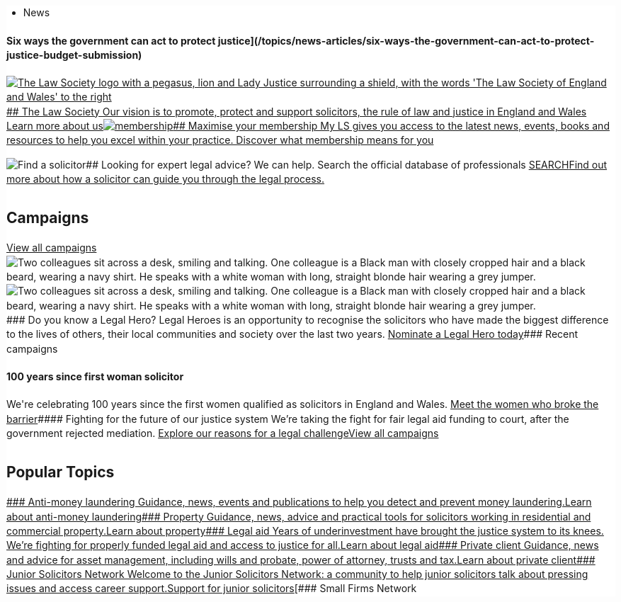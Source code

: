 * News
#### Six ways the government can act to protect justice](/topics/news-articles/six-ways-the-government-can-act-to-protect-justice-budget-submission)
 
 
[![The Law Society logo with a pegasus, lion and Lady Justice surrounding a shield, with the words 'The Law Society of England and Wales' to the right](https://prdsitecore93.azureedge.net/-/media/images/homepage/home/england-and-wales2.jpg?rev=72995cc47bf44897878ad9da7585602b&h=500&w=1080&la=en&hash=2ABC64C40C8B81CB15C9CBA88ED8EE89)## The Law Society
Our vision is to promote, protect and support solicitors, the rule of law and justice in England and Wales
Learn more about us](/about-us/)[![membership](https://prdsitecore93.azureedge.net/-/media/images/homepage/home/membership.png?rev=9865407e5fc44c75b5e963754c90a65d&h=250&w=470&la=en&hash=817593ECBE75122E7924C41E0825925D)## Maximise your membership
My LS gives you access to the latest news, events, books and resources to help you excel within your practice.
Discover what membership means for you](/membership/)
 
![Find a solicitor](https://prdsitecore93.azureedge.net/-/media/images/for-public-visitors/find-a-solicitor.jpg?rev=cd241ba6d20e4c49931b320146b6d5f1&h=1414&w=2121&la=en&hash=6849E295879C21B439E7C7F2C6950244)## Looking for expert legal advice? We can help.
Search the official database of professionals
​[SEARCH](https://solicitors.lawsociety.org.uk/search/results)[Find out more about how a solicitor can guide you through the legal process.](https://solicitors.lawsociety.org.uk)
 
 
## Campaigns
[View all campaigns](/campaigns/)![Two colleagues sit across a desk, smiling and talking. One colleague is a Black man with closely cropped hair and a black beard, wearing a navy shirt. He speaks with a white woman with long, straight blonde hair wearing a grey jumper.](https://prdsitecore93.azureedge.net/-/media/images/campaigns/legal-heroes/legal-heroes-1-loren.jpg?rev=aba853f07c1640799e87499935b17ffc&h=460&w=460&la=en&hash=EE99DABB12057AA00647D2D2C3E328EC)![Two colleagues sit across a desk, smiling and talking. One colleague is a Black man with closely cropped hair and a black beard, wearing a navy shirt. He speaks with a white woman with long, straight blonde hair wearing a grey jumper.](https://prdsitecore93.azureedge.net/-/media/images/campaigns/legal-heroes/legal-heroes-1-loren.jpg?rev=aba853f07c1640799e87499935b17ffc&h=460&w=460&la=en&hash=EE99DABB12057AA00647D2D2C3E328EC)### Do you know a Legal Hero?
Legal Heroes is an opportunity to recognise the solicitors who have made the biggest difference to the lives of others, their local communities and society over the last two years.
[Nominate a Legal Hero today](/campaigns/legal-heroes)### Recent campaigns
#### 100 years since first woman solicitor
We're celebrating 100 years since the first women qualified as solicitors in England and Wales.
[Meet the women who broke the barrier](/topics/women-lawyers/the-women-who-broke-the-barrier)#### Fighting for the future of our justice system
We’re taking the fight for fair legal aid funding to court, after the government rejected mediation.
[Explore our reasons for a legal challenge](/topics/legal-aid/taking-government-to-court-on-criminal-legal-aid)[View all campaigns](/campaigns/)
 
 
## Popular Topics
[### Anti-money laundering
Guidance, news, events and publications to help you detect and prevent money laundering.Learn about anti-money laundering](/topics/anti-money-laundering/)[### Property
Guidance, news, advice and practical tools for solicitors working in residential and commercial property.Learn about property](/topics/property/)[### Legal aid
Years of underinvestment have brought the justice system to its knees. We’re fighting for properly funded legal aid and access to justice for all.Learn about legal aid](/topics/legal-aid/)[### Private client
Guidance, news and advice for asset management, including wills and probate, power of attorney, trusts and tax.Learn about private client](/topics/private-client/)[### Junior Solicitors Network
Welcome to the Junior Solicitors Network: a community to help junior solicitors talk about pressing issues and access career support.Support for junior solicitors](/topics/junior-lawyers/)[### Small Firms Network